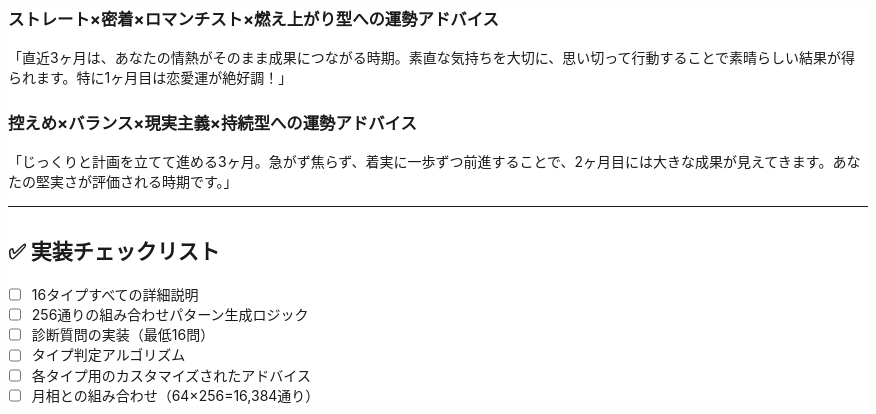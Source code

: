 ### ストレート×密着×ロマンチスト×燃え上がり型への運勢アドバイス
「直近3ヶ月は、あなたの情熱がそのまま成果につながる時期。素直な気持ちを大切に、思い切って行動することで素晴らしい結果が得られます。特に1ヶ月目は恋愛運が絶好調！」

### 控えめ×バランス×現実主義×持続型への運勢アドバイス
「じっくりと計画を立てて進める3ヶ月。急がず焦らず、着実に一歩ずつ前進することで、2ヶ月目には大きな成果が見えてきます。あなたの堅実さが評価される時期です。」

---

## ✅ 実装チェックリスト

- [ ] 16タイプすべての詳細説明
- [ ] 256通りの組み合わせパターン生成ロジック
- [ ] 診断質問の実装（最低16問）
- [ ] タイプ判定アルゴリズム
- [ ] 各タイプ用のカスタマイズされたアドバイス
- [ ] 月相との組み合わせ（64×256=16,384通り）